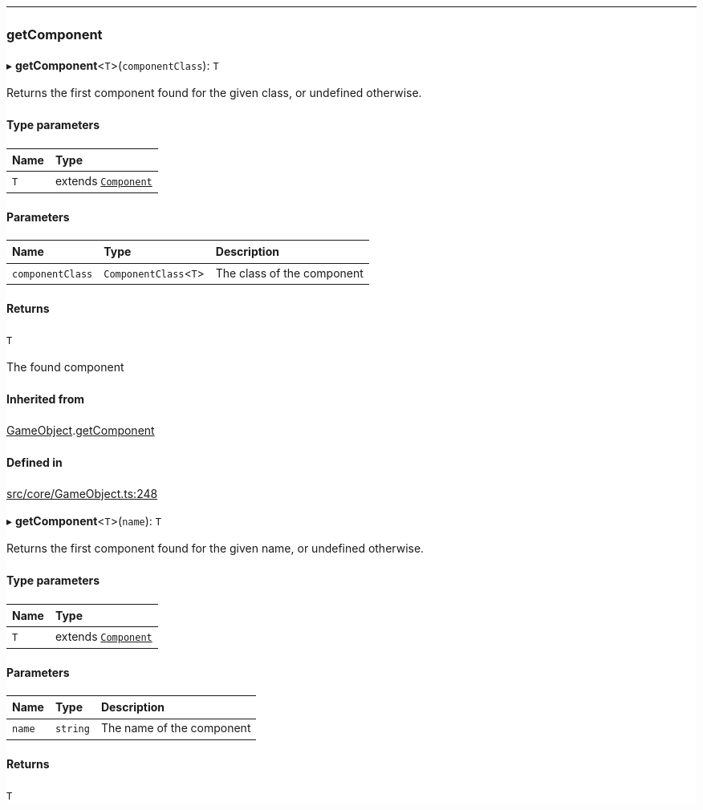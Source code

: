 ___

### getComponent

▸ **getComponent**<`T`\>(`componentClass`): `T`

Returns the first component found for the given class, or undefined otherwise.

#### Type parameters

| Name | Type |
| :------ | :------ |
| `T` | extends [`Component`](Component.md) |

#### Parameters

| Name | Type | Description |
| :------ | :------ | :------ |
| `componentClass` | `ComponentClass`<`T`\> | The class of the component |

#### Returns

`T`

The found component

#### Inherited from

[GameObject](GameObject.md).[getComponent](GameObject.md#getcomponent)

#### Defined in

[src/core/GameObject.ts:248](https://github.com/angry-pixel-studio/angry-pixel-engine/blob/8704b49/src/core/GameObject.ts#L248)

▸ **getComponent**<`T`\>(`name`): `T`

Returns the first component found for the given name, or undefined otherwise.

#### Type parameters

| Name | Type |
| :------ | :------ |
| `T` | extends [`Component`](Component.md) |

#### Parameters

| Name | Type | Description |
| :------ | :------ | :------ |
| `name` | `string` | The name of the component |

#### Returns

`T`
